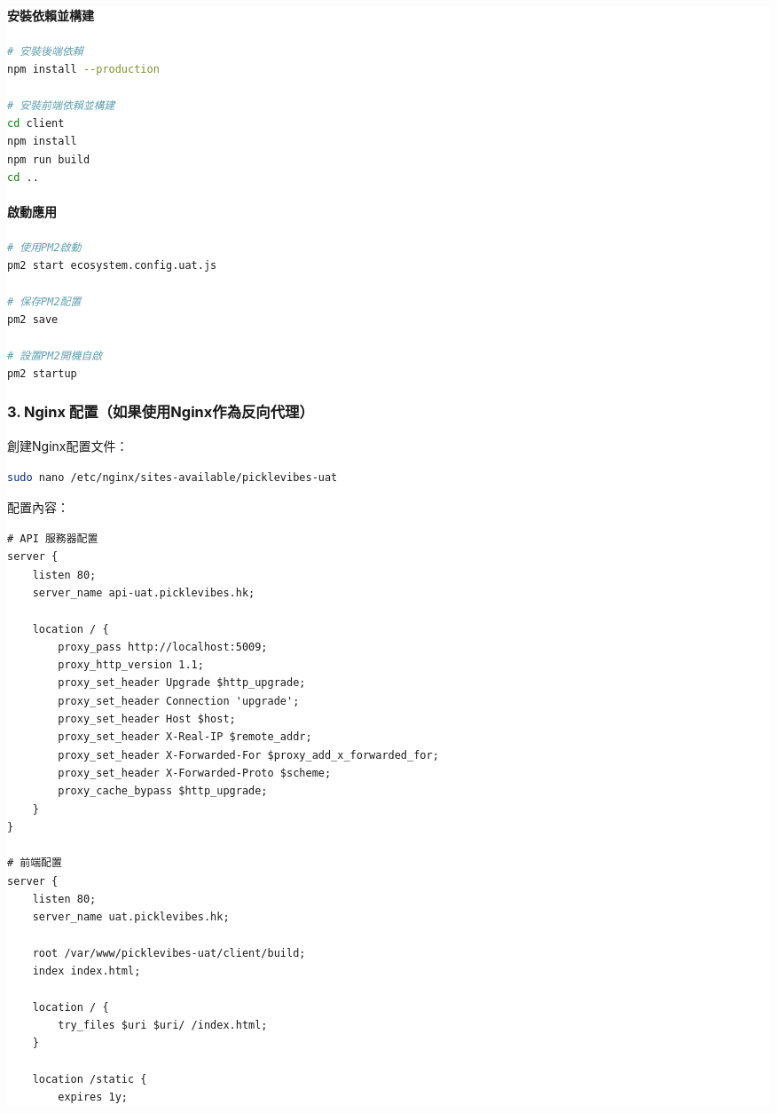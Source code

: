 #### 安裝依賴並構建
```bash
# 安裝後端依賴
npm install --production

# 安裝前端依賴並構建
cd client
npm install
npm run build
cd ..
```

#### 啟動應用
```bash
# 使用PM2啟動
pm2 start ecosystem.config.uat.js

# 保存PM2配置
pm2 save

# 設置PM2開機自啟
pm2 startup
```

### 3. Nginx 配置（如果使用Nginx作為反向代理）

創建Nginx配置文件：
```bash
sudo nano /etc/nginx/sites-available/picklevibes-uat
```

配置內容：
```nginx
# API 服務器配置
server {
    listen 80;
    server_name api-uat.picklevibes.hk;

    location / {
        proxy_pass http://localhost:5009;
        proxy_http_version 1.1;
        proxy_set_header Upgrade $http_upgrade;
        proxy_set_header Connection 'upgrade';
        proxy_set_header Host $host;
        proxy_set_header X-Real-IP $remote_addr;
        proxy_set_header X-Forwarded-For $proxy_add_x_forwarded_for;
        proxy_set_header X-Forwarded-Proto $scheme;
        proxy_cache_bypass $http_upgrade;
    }
}

# 前端配置
server {
    listen 80;
    server_name uat.picklevibes.hk;

    root /var/www/picklevibes-uat/client/build;
    index index.html;

    location / {
        try_files $uri $uri/ /index.html;
    }

    location /static {
        expires 1y;
```